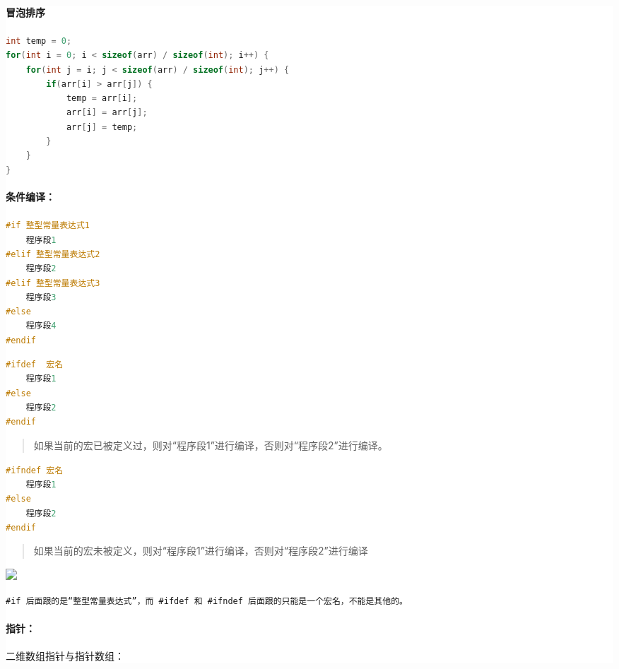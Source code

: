 #### 冒泡排序

```c
int temp = 0;
for(int i = 0; i < sizeof(arr) / sizeof(int); i++) {
	for(int j = i; j < sizeof(arr) / sizeof(int); j++) {
    	if(arr[i] > arr[j]) {
        	temp = arr[i];
            arr[i] = arr[j];
            arr[j] = temp;
        }
    }
}
```

#### 条件编译：

```c
#if 整型常量表达式1
    程序段1
#elif 整型常量表达式2
    程序段2
#elif 整型常量表达式3
    程序段3
#else
    程序段4
#endif
```

```c
#ifdef  宏名
    程序段1
#else
    程序段2
#endif
```

> 如果当前的宏已被定义过，则对“程序段1”进行编译，否则对“程序段2”进行编译。

```c
#ifndef 宏名
    程序段1 
#else 
    程序段2 
#endif
```

> 如果当前的宏未被定义，则对“程序段1”进行编译，否则对“程序段2”进行编译

![](C:\Users\HP\Desktop\笔记\images\QQ截图20230213163011.png)

`#if 后面跟的是“整型常量表达式”，而 #ifdef 和 #ifndef 后面跟的只能是一个宏名，不能是其他的。`

#### 指针：

二维数组指针与指针数组：
